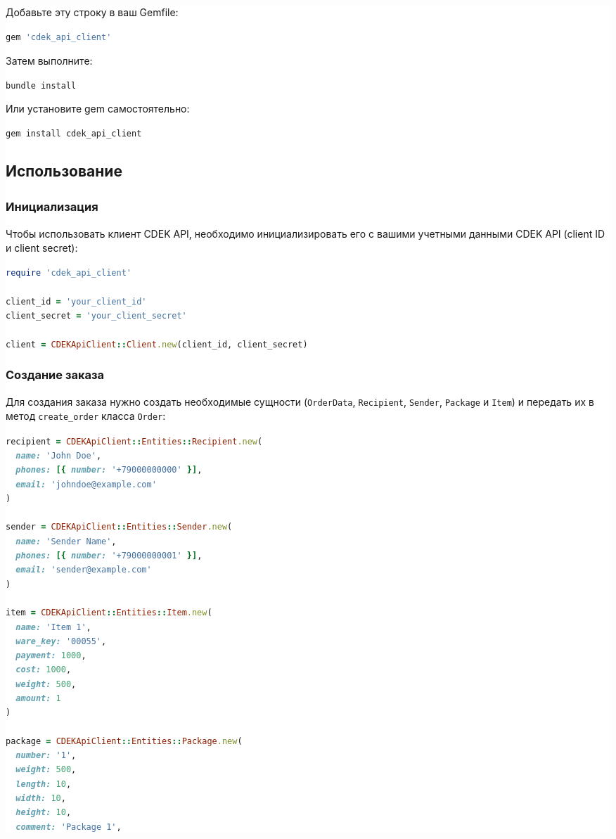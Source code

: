 Добавьте эту строку в ваш Gemfile:

```ruby
gem 'cdek_api_client'
```

Затем выполните:

```sh
bundle install
```

Или установите gem самостоятельно:

```sh
gem install cdek_api_client
```

## Использование

### Инициализация

Чтобы использовать клиент CDEK API, необходимо инициализировать его с вашими учетными данными CDEK API (client ID и client secret):

```ruby
require 'cdek_api_client'

client_id = 'your_client_id'
client_secret = 'your_client_secret'

client = CDEKApiClient::Client.new(client_id, client_secret)
```

### Создание заказа

Для создания заказа нужно создать необходимые сущности (`OrderData`, `Recipient`, `Sender`, `Package` и `Item`) и передать их в метод `create_order` класса `Order`:

```ruby
recipient = CDEKApiClient::Entities::Recipient.new(
  name: 'John Doe',
  phones: [{ number: '+79000000000' }],
  email: 'johndoe@example.com'
)

sender = CDEKApiClient::Entities::Sender.new(
  name: 'Sender Name',
  phones: [{ number: '+79000000001' }],
  email: 'sender@example.com'
)

item = CDEKApiClient::Entities::Item.new(
  name: 'Item 1',
  ware_key: '00055',
  payment: 1000,
  cost: 1000,
  weight: 500,
  amount: 1
)

package = CDEKApiClient::Entities::Package.new(
  number: '1',
  weight: 500,
  length: 10,
  width: 10,
  height: 10,
  comment: 'Package 1',
```